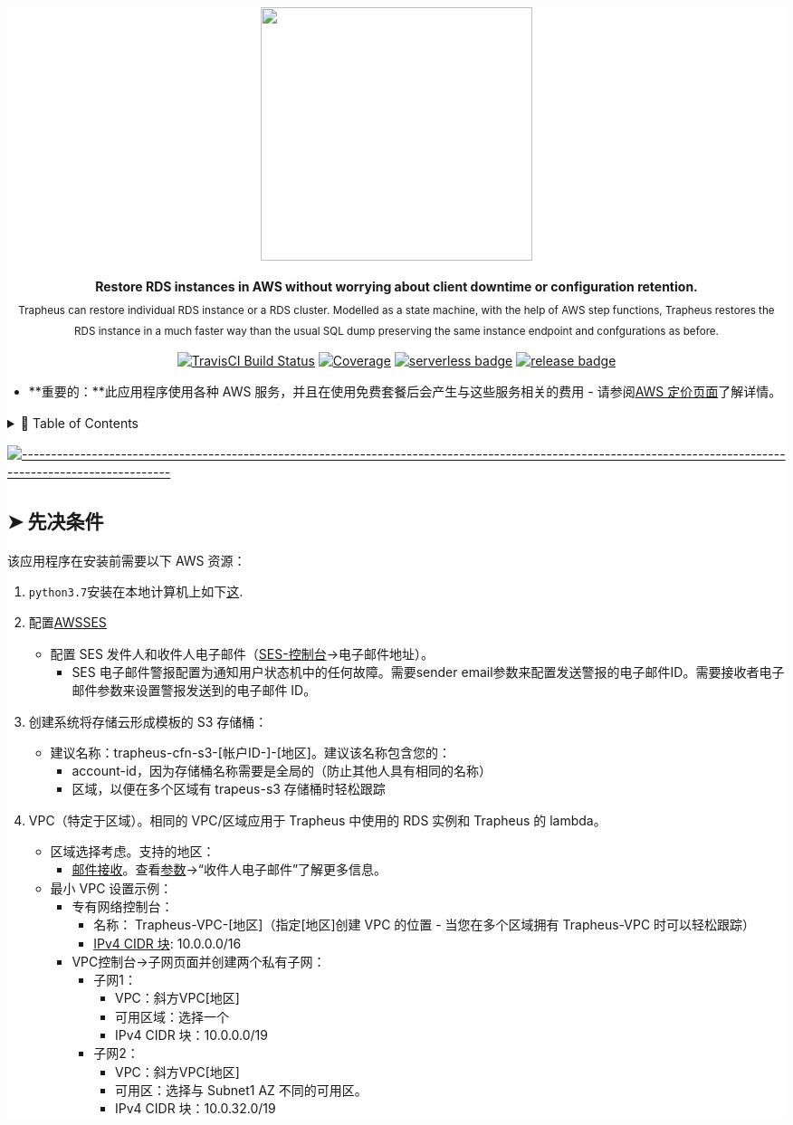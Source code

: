 <p align="center">
<img width="300" height="280"
src="../screenshots/Trapheus.png">
</p>
<p align="center">
<b>Restore RDS instances in AWS without worrying about client downtime or configuration retention.</b><br/>
<sub>Trapheus can restore individual RDS instance or a RDS cluster.
Modelled as a state machine, with the help of AWS step functions, Trapheus restores the RDS instance in a much faster way than the usual SQL dump preserving the same instance endpoint and confgurations as before.
</sub>
</p>
<p align="center"><a href="https://circleci.com/gh/intuit/Trapheus"><img src="https://circleci.com/gh/intuit/Trapheus.svg?style=svg" alt="TravisCI Build Status"/></a>
<a href = "https://coveralls.io/github/intuit/Trapheus?branch=master"><img src= "https://coveralls.io/repos/github/intuit/Trapheus/badge.svg?branch=master" alt = "Coverage"/></a>
  <a href="http://www.serverless.com"><img src="http://public.serverless.com/badges/v3.svg" alt="serverless badge"/></a>
  <a href="https://github.com/intuit/Trapheus/releases"><img src="https://img.shields.io/github/v/release/intuit/trapheus.svg" alt="release badge"/></a>
</p>

-   **重要的：**此应用程序使用各种 AWS 服务，并且在使用免费套餐后会产生与这些服务相关的费用 - 请参阅[AWS 定价页面](https://aws.amazon.com/pricing/)了解详情。

<details><summary>📖 Table of Contents</summary></details>

[![\---------------------------------------------------------------------------------------------------------------------------------------------------------------](https://raw.githubusercontent.com/andreasbm/readme/master/assets/lines/colored.png)](#pre-requisites)

## ➤ 先决条件

该应用程序在安装前需要以下 AWS 资源：

1.  `python3.7`安装在本地计算机上如下[这](https://www.python.org/downloads/).

2.  配置[AWSSES](https://docs.aws.amazon.com/ses/latest/DeveloperGuide/event-publishing-create-configuration-set.html)
    -   配置 SES 发件人和收件人电子邮件（[SES-控制台](https://console.aws.amazon.com/ses/)->电子邮件地址）。
        -   SES 电子邮件警报配置为通知用户状态机中的任何故障。需要sender email参数来配置发送警报的电子邮件ID。需要接收者电子邮件参数来设置警报发送到的电子邮件 ID。

3.  创建系统将存储云形成模板的 S3 存储桶：
    -   建议名称：trapheus-cfn-s3-[帐户ID-]-[地区]。建议该名称包含您的：
        -   account-id，因为存储桶名称需要是全局的（防止其他人具有相同的名称）
        -   区域，以便在多个区域有 trapeus-s3 存储桶时轻松跟踪

4.  VPC（特定于区域）。相同的 VPC/区域应用于 Trapheus 中使用的 RDS 实例和 Trapheus 的 lambda。
    -   区域选择考虑。支持的地区：
        -   [邮件接收](https://docs.aws.amazon.com/ses/latest/DeveloperGuide/regions.html#region-receive-email)。查看[参数](#parameters)->“收件人电子邮件”了解更多信息。
    -   最小 VPC 设置示例：
        -   专有网络控制台：
            -   名称： Trapheus-VPC-[地区]（指定[地区]创建 VPC 的位置 - 当您在多个区域拥有 Trapheus-VPC 时可以轻松跟踪）
            -   [IPv4 CIDR 块](https://docs.aws.amazon.com/vpc/latest/userguide/VPC_Subnets.html#vpc-sizing-ipv4): 10.0.0.0/16
        -   VPC控制台->子网页面并创建两个私有子网：
            -   子网1：
                -   VPC：斜方VPC[地区]
                -   可用区域：选择一个
                -   IPv4 CIDR 块：10.0.0.0/19
            -   子网2：
                -   VPC：斜方VPC[地区]
                -   可用区：选择与 Subnet1 AZ 不同的可用区。
                -   IPv4 CIDR 块：10.0.32.0/19